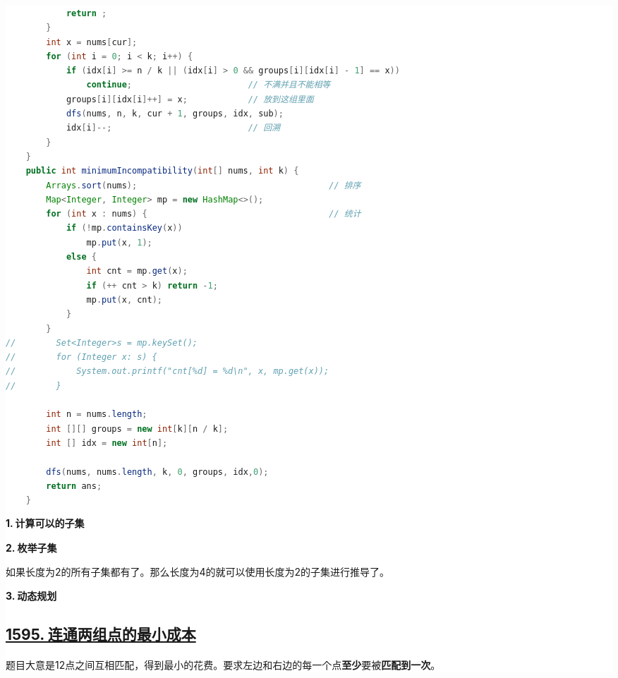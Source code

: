 ```java
            return ;
        }
        int x = nums[cur];
        for (int i = 0; i < k; i++) {
            if (idx[i] >= n / k || (idx[i] > 0 && groups[i][idx[i] - 1] == x))
                continue;                       // 不满并且不能相等
            groups[i][idx[i]++] = x;            // 放到这组里面
            dfs(nums, n, k, cur + 1, groups, idx, sub);
            idx[i]--;                           // 回溯
        }
    }
    public int minimumIncompatibility(int[] nums, int k) {
        Arrays.sort(nums);                                      // 排序
        Map<Integer, Integer> mp = new HashMap<>();
        for (int x : nums) {                                    // 统计
            if (!mp.containsKey(x))
                mp.put(x, 1);
            else {
                int cnt = mp.get(x);
                if (++ cnt > k) return -1;
                mp.put(x, cnt);
            }
        }
//        Set<Integer>s = mp.keySet();
//        for (Integer x: s) {
//            System.out.printf("cnt[%d] = %d\n", x, mp.get(x));
//        }

        int n = nums.length;
        int [][] groups = new int[k][n / k];
        int [] idx = new int[n];

        dfs(nums, nums.length, k, 0, groups, idx,0);
        return ans;
    }
```

 

**1. 计算可以的子集**

**2. 枚举子集**

如果长度为2的所有子集都有了。那么长度为4的就可以使用长度为2的子集进行推导了。

**3. 动态规划**



## [1595. 连通两组点的最小成本](https://leetcode.cn/problems/minimum-cost-to-connect-two-groups-of-points/)



题目大意是12点之间互相匹配，得到最小的花费。要求左边和右边的每一个点**至少**要被**匹配到一次**。
